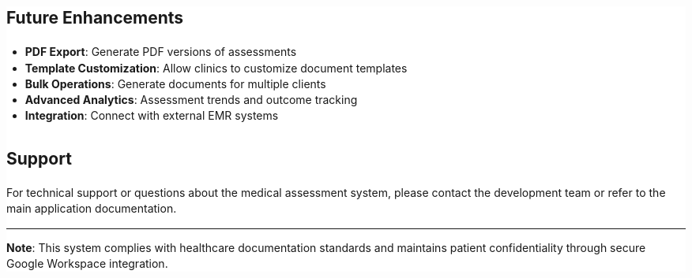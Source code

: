 ## Future Enhancements

- **PDF Export**: Generate PDF versions of assessments
- **Template Customization**: Allow clinics to customize document templates
- **Bulk Operations**: Generate documents for multiple clients
- **Advanced Analytics**: Assessment trends and outcome tracking
- **Integration**: Connect with external EMR systems

## Support

For technical support or questions about the medical assessment system, please contact the development team or refer to the main application documentation.

---

**Note**: This system complies with healthcare documentation standards and maintains patient confidentiality through secure Google Workspace integration.
